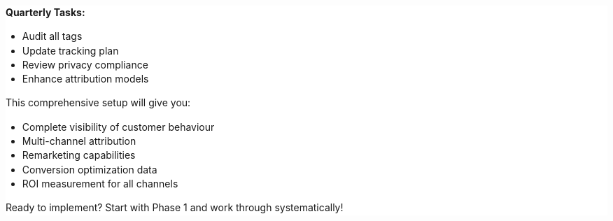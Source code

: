 **Quarterly Tasks:**
- Audit all tags
- Update tracking plan
- Review privacy compliance
- Enhance attribution models

This comprehensive setup will give you:
- Complete visibility of customer behaviour
- Multi-channel attribution
- Remarketing capabilities
- Conversion optimization data
- ROI measurement for all channels

Ready to implement? Start with Phase 1 and work through systematically!